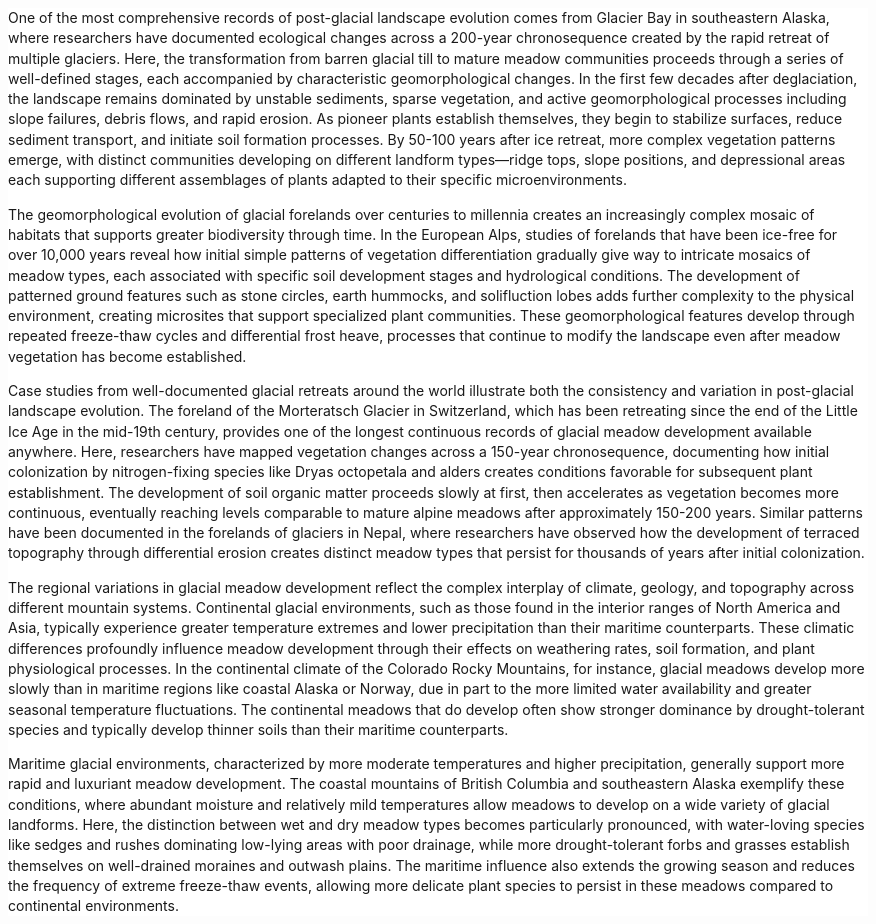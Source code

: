 One of the most comprehensive records of post-glacial landscape evolution comes from Glacier Bay in southeastern Alaska, where researchers have documented ecological changes across a 200-year chronosequence created by the rapid retreat of multiple glaciers. Here, the transformation from barren glacial till to mature meadow communities proceeds through a series of well-defined stages, each accompanied by characteristic geomorphological changes. In the first few decades after deglaciation, the landscape remains dominated by unstable sediments, sparse vegetation, and active geomorphological processes including slope failures, debris flows, and rapid erosion. As pioneer plants establish themselves, they begin to stabilize surfaces, reduce sediment transport, and initiate soil formation processes. By 50-100 years after ice retreat, more complex vegetation patterns emerge, with distinct communities developing on different landform types—ridge tops, slope positions, and depressional areas each supporting different assemblages of plants adapted to their specific microenvironments.

The geomorphological evolution of glacial forelands over centuries to millennia creates an increasingly complex mosaic of habitats that supports greater biodiversity through time. In the European Alps, studies of forelands that have been ice-free for over 10,000 years reveal how initial simple patterns of vegetation differentiation gradually give way to intricate mosaics of meadow types, each associated with specific soil development stages and hydrological conditions. The development of patterned ground features such as stone circles, earth hummocks, and solifluction lobes adds further complexity to the physical environment, creating microsites that support specialized plant communities. These geomorphological features develop through repeated freeze-thaw cycles and differential frost heave, processes that continue to modify the landscape even after meadow vegetation has become established.

Case studies from well-documented glacial retreats around the world illustrate both the consistency and variation in post-glacial landscape evolution. The foreland of the Morteratsch Glacier in Switzerland, which has been retreating since the end of the Little Ice Age in the mid-19th century, provides one of the longest continuous records of glacial meadow development available anywhere. Here, researchers have mapped vegetation changes across a 150-year chronosequence, documenting how initial colonization by nitrogen-fixing species like Dryas octopetala and alders creates conditions favorable for subsequent plant establishment. The development of soil organic matter proceeds slowly at first, then accelerates as vegetation becomes more continuous, eventually reaching levels comparable to mature alpine meadows after approximately 150-200 years. Similar patterns have been documented in the forelands of glaciers in Nepal, where researchers have observed how the development of terraced topography through differential erosion creates distinct meadow types that persist for thousands of years after initial colonization.

The regional variations in glacial meadow development reflect the complex interplay of climate, geology, and topography across different mountain systems. Continental glacial environments, such as those found in the interior ranges of North America and Asia, typically experience greater temperature extremes and lower precipitation than their maritime counterparts. These climatic differences profoundly influence meadow development through their effects on weathering rates, soil formation, and plant physiological processes. In the continental climate of the Colorado Rocky Mountains, for instance, glacial meadows develop more slowly than in maritime regions like coastal Alaska or Norway, due in part to the more limited water availability and greater seasonal temperature fluctuations. The continental meadows that do develop often show stronger dominance by drought-tolerant species and typically develop thinner soils than their maritime counterparts.

Maritime glacial environments, characterized by more moderate temperatures and higher precipitation, generally support more rapid and luxuriant meadow development. The coastal mountains of British Columbia and southeastern Alaska exemplify these conditions, where abundant moisture and relatively mild temperatures allow meadows to develop on a wide variety of glacial landforms. Here, the distinction between wet and dry meadow types becomes particularly pronounced, with water-loving species like sedges and rushes dominating low-lying areas with poor drainage, while more drought-tolerant forbs and grasses establish themselves on well-drained moraines and outwash plains. The maritime influence also extends the growing season and reduces the frequency of extreme freeze-thaw events, allowing more delicate plant species to persist in these meadows compared to continental environments.
